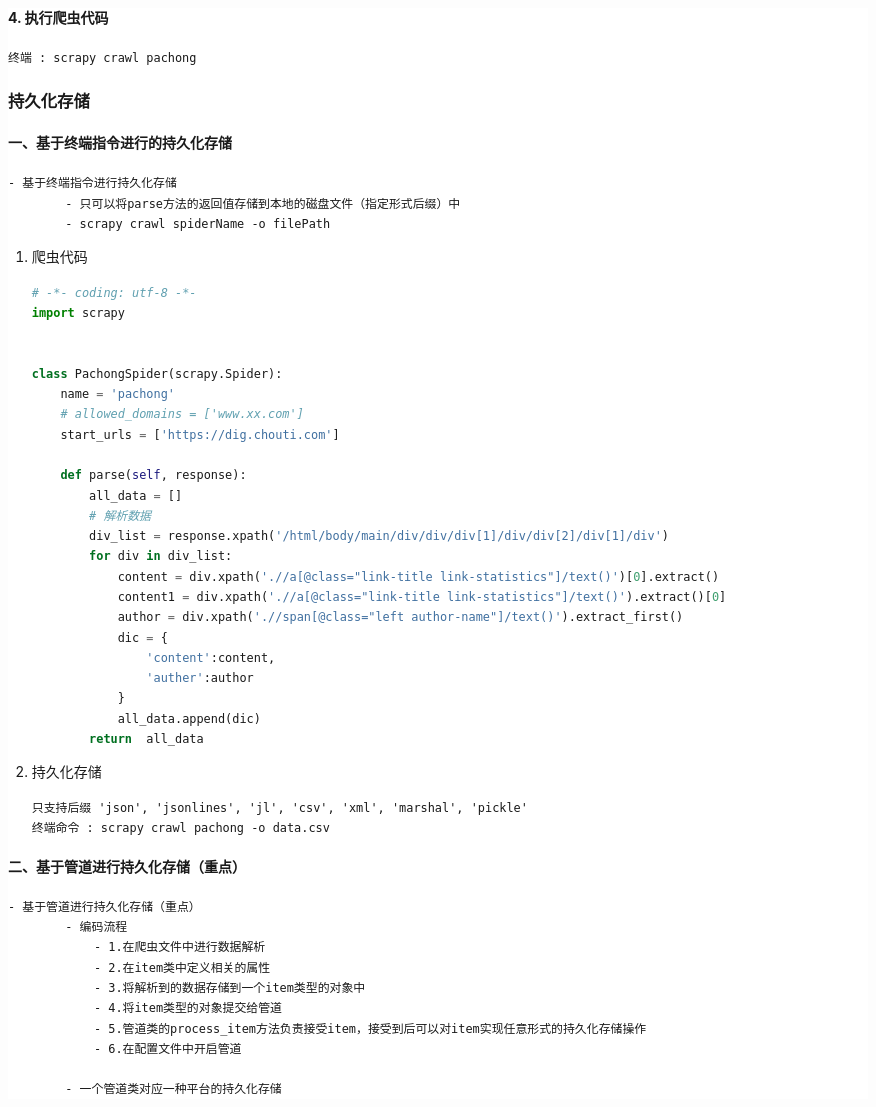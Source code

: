 #### 4. 执行爬虫代码

```python
终端 : scrapy crawl pachong
```

### 持久化存储

#### 一、基于终端指令进行的持久化存储

```
- 基于终端指令进行持久化存储
        - 只可以将parse方法的返回值存储到本地的磁盘文件（指定形式后缀）中
        - scrapy crawl spiderName -o filePath
```

1. 爬虫代码

   ```python
   # -*- coding: utf-8 -*-
   import scrapy
   
   
   class PachongSpider(scrapy.Spider):
       name = 'pachong'
       # allowed_domains = ['www.xx.com']
       start_urls = ['https://dig.chouti.com']
   
       def parse(self, response):
           all_data = []
           # 解析数据
           div_list = response.xpath('/html/body/main/div/div/div[1]/div/div[2]/div[1]/div')
           for div in div_list:
               content = div.xpath('.//a[@class="link-title link-statistics"]/text()')[0].extract()
               content1 = div.xpath('.//a[@class="link-title link-statistics"]/text()').extract()[0]
               author = div.xpath('.//span[@class="left author-name"]/text()').extract_first()
               dic = {
                   'content':content,
                   'auther':author
               }
               all_data.append(dic)
           return  all_data
   ```

2. 持久化存储

   ```
   只支持后缀 'json', 'jsonlines', 'jl', 'csv', 'xml', 'marshal', 'pickle'
   终端命令 : scrapy crawl pachong -o data.csv
   ```

#### 二、基于管道进行持久化存储（重点）

```
- 基于管道进行持久化存储（重点）
        - 编码流程
            - 1.在爬虫文件中进行数据解析
            - 2.在item类中定义相关的属性
            - 3.将解析到的数据存储到一个item类型的对象中
            - 4.将item类型的对象提交给管道
            - 5.管道类的process_item方法负责接受item，接受到后可以对item实现任意形式的持久化存储操作
            - 6.在配置文件中开启管道

        - 一个管道类对应一种平台的持久化存储
```
